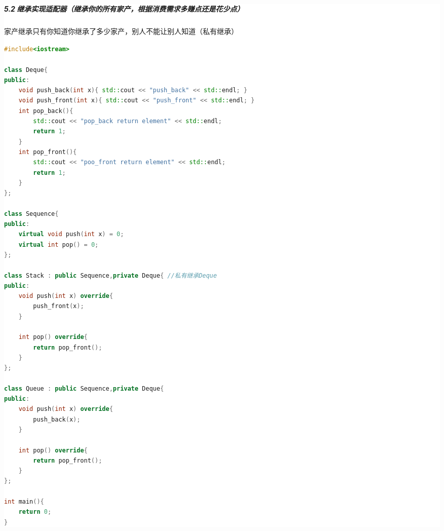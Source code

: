 ##### 5.2 继承实现适配器（继承你的所有家产，根据消费需求多赚点还是花少点）  

家产继承只有你知道你继承了多少家产，别人不能让别人知道（私有继承）

```cpp
#include<iostream>

class Deque{
public:
    void push_back(int x){ std::cout << "push_back" << std::endl; }
    void push_front(int x){ std::cout << "push_front" << std::endl; }
    int pop_back(){
        std::cout << "pop_back return element" << std::endl;
        return 1;
    }
    int pop_front(){
        std::cout << "poo_front return element" << std::endl;
        return 1;
    }
};

class Sequence{
public:
    virtual void push(int x) = 0;
    virtual int pop() = 0;
};

class Stack : public Sequence,private Deque{ //私有继承Deque
public:
    void push(int x) override{
        push_front(x);
    }

    int pop() override{
        return pop_front();
    }
};

class Queue : public Sequence,private Deque{
public:
    void push(int x) override{
        push_back(x);
    }

    int pop() override{
        return pop_front();
    }
};

int main(){
    return 0;
}

```  
